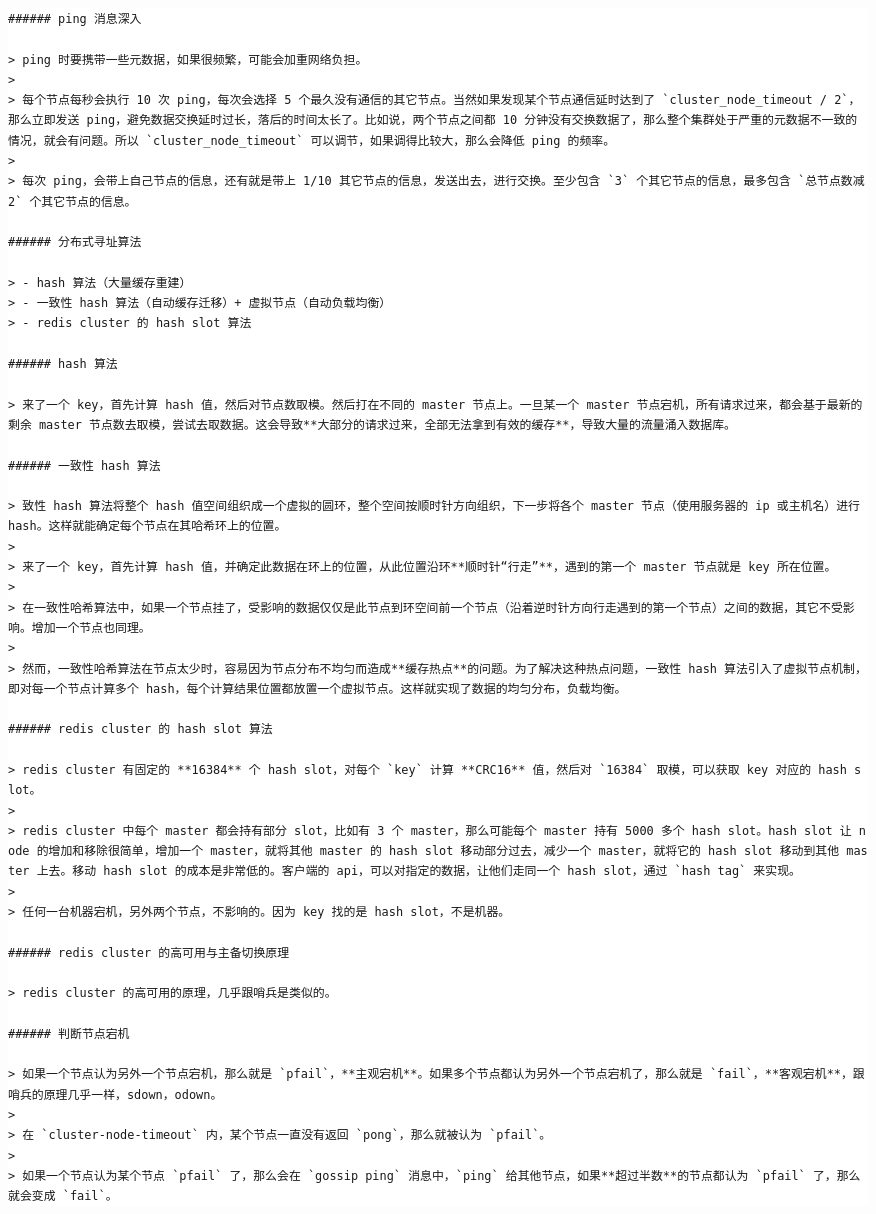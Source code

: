     ###### ping 消息深入

    > ping 时要携带一些元数据，如果很频繁，可能会加重网络负担。
    >
    > 每个节点每秒会执行 10 次 ping，每次会选择 5 个最久没有通信的其它节点。当然如果发现某个节点通信延时达到了 `cluster_node_timeout / 2`，那么立即发送 ping，避免数据交换延时过长，落后的时间太长了。比如说，两个节点之间都 10 分钟没有交换数据了，那么整个集群处于严重的元数据不一致的情况，就会有问题。所以 `cluster_node_timeout` 可以调节，如果调得比较大，那么会降低 ping 的频率。
    >
    > 每次 ping，会带上自己节点的信息，还有就是带上 1/10 其它节点的信息，发送出去，进行交换。至少包含 `3` 个其它节点的信息，最多包含 `总节点数减 2` 个其它节点的信息。

    ###### 分布式寻址算法

    > - hash 算法（大量缓存重建）
    > - 一致性 hash 算法（自动缓存迁移）+ 虚拟节点（自动负载均衡）
    > - redis cluster 的 hash slot 算法

    ###### hash 算法

    > 来了一个 key，首先计算 hash 值，然后对节点数取模。然后打在不同的 master 节点上。一旦某一个 master 节点宕机，所有请求过来，都会基于最新的剩余 master 节点数去取模，尝试去取数据。这会导致**大部分的请求过来，全部无法拿到有效的缓存**，导致大量的流量涌入数据库。

    ###### 一致性 hash 算法

    > 致性 hash 算法将整个 hash 值空间组织成一个虚拟的圆环，整个空间按顺时针方向组织，下一步将各个 master 节点（使用服务器的 ip 或主机名）进行 hash。这样就能确定每个节点在其哈希环上的位置。
    >
    > 来了一个 key，首先计算 hash 值，并确定此数据在环上的位置，从此位置沿环**顺时针“行走”**，遇到的第一个 master 节点就是 key 所在位置。
    >
    > 在一致性哈希算法中，如果一个节点挂了，受影响的数据仅仅是此节点到环空间前一个节点（沿着逆时针方向行走遇到的第一个节点）之间的数据，其它不受影响。增加一个节点也同理。
    >
    > 然而，一致性哈希算法在节点太少时，容易因为节点分布不均匀而造成**缓存热点**的问题。为了解决这种热点问题，一致性 hash 算法引入了虚拟节点机制，即对每一个节点计算多个 hash，每个计算结果位置都放置一个虚拟节点。这样就实现了数据的均匀分布，负载均衡。

    ###### redis cluster 的 hash slot 算法

    > redis cluster 有固定的 **16384** 个 hash slot，对每个 `key` 计算 **CRC16** 值，然后对 `16384` 取模，可以获取 key 对应的 hash slot。
    >
    > redis cluster 中每个 master 都会持有部分 slot，比如有 3 个 master，那么可能每个 master 持有 5000 多个 hash slot。hash slot 让 node 的增加和移除很简单，增加一个 master，就将其他 master 的 hash slot 移动部分过去，减少一个 master，就将它的 hash slot 移动到其他 master 上去。移动 hash slot 的成本是非常低的。客户端的 api，可以对指定的数据，让他们走同一个 hash slot，通过 `hash tag` 来实现。
    >
    > 任何一台机器宕机，另外两个节点，不影响的。因为 key 找的是 hash slot，不是机器。

    ###### redis cluster 的高可用与主备切换原理

    > redis cluster 的高可用的原理，几乎跟哨兵是类似的。

    ###### 判断节点宕机

    > 如果一个节点认为另外一个节点宕机，那么就是 `pfail`，**主观宕机**。如果多个节点都认为另外一个节点宕机了，那么就是 `fail`，**客观宕机**，跟哨兵的原理几乎一样，sdown，odown。
    >
    > 在 `cluster-node-timeout` 内，某个节点一直没有返回 `pong`，那么就被认为 `pfail`。
    >
    > 如果一个节点认为某个节点 `pfail` 了，那么会在 `gossip ping` 消息中，`ping` 给其他节点，如果**超过半数**的节点都认为 `pfail` 了，那么就会变成 `fail`。
